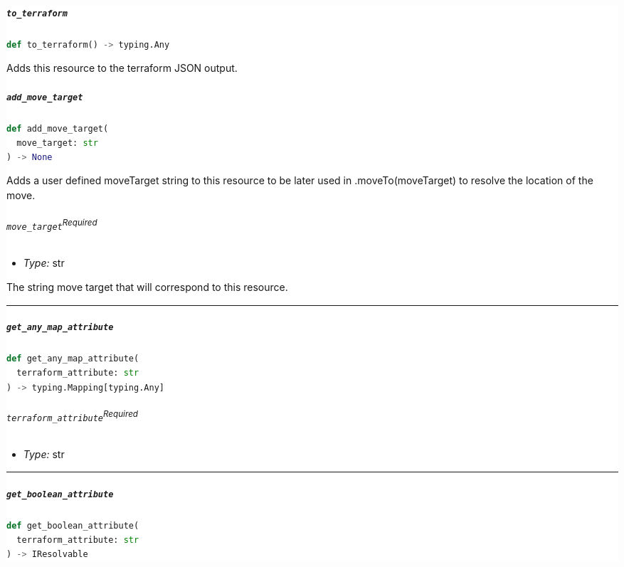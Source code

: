 ##### `to_terraform` <a name="to_terraform" id="@cdktf/provider-cloudflare.magicWanIpsecTunnel.MagicWanIpsecTunnel.toTerraform"></a>

```python
def to_terraform() -> typing.Any
```

Adds this resource to the terraform JSON output.

##### `add_move_target` <a name="add_move_target" id="@cdktf/provider-cloudflare.magicWanIpsecTunnel.MagicWanIpsecTunnel.addMoveTarget"></a>

```python
def add_move_target(
  move_target: str
) -> None
```

Adds a user defined moveTarget string to this resource to be later used in .moveTo(moveTarget) to resolve the location of the move.

###### `move_target`<sup>Required</sup> <a name="move_target" id="@cdktf/provider-cloudflare.magicWanIpsecTunnel.MagicWanIpsecTunnel.addMoveTarget.parameter.moveTarget"></a>

- *Type:* str

The string move target that will correspond to this resource.

---

##### `get_any_map_attribute` <a name="get_any_map_attribute" id="@cdktf/provider-cloudflare.magicWanIpsecTunnel.MagicWanIpsecTunnel.getAnyMapAttribute"></a>

```python
def get_any_map_attribute(
  terraform_attribute: str
) -> typing.Mapping[typing.Any]
```

###### `terraform_attribute`<sup>Required</sup> <a name="terraform_attribute" id="@cdktf/provider-cloudflare.magicWanIpsecTunnel.MagicWanIpsecTunnel.getAnyMapAttribute.parameter.terraformAttribute"></a>

- *Type:* str

---

##### `get_boolean_attribute` <a name="get_boolean_attribute" id="@cdktf/provider-cloudflare.magicWanIpsecTunnel.MagicWanIpsecTunnel.getBooleanAttribute"></a>

```python
def get_boolean_attribute(
  terraform_attribute: str
) -> IResolvable
```
